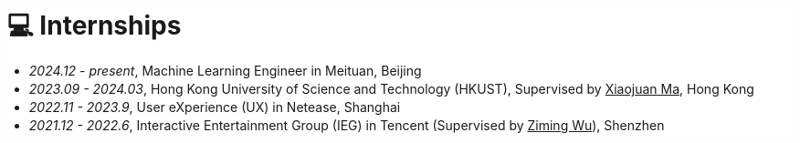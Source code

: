 

# 💻 Internships
- *2024.12 - present*, Machine Learning Engineer in Meituan, Beijing
- *2023.09 - 2024.03*, Hong Kong University of Science and Technology (HKUST), Supervised by [Xiaojuan Ma](https://www.cse.ust.hk/~mxj/), Hong Kong
- *2022.11 - 2023.9*, User eXperience (UX) in Netease, Shanghai
- *2021.12 - 2022.6*, Interactive Entertainment Group (IEG) in Tencent (Supervised by [Ziming Wu](https://scholar.google.com/citations?user=gDsBVKAAAAAJ)), Shenzhen
